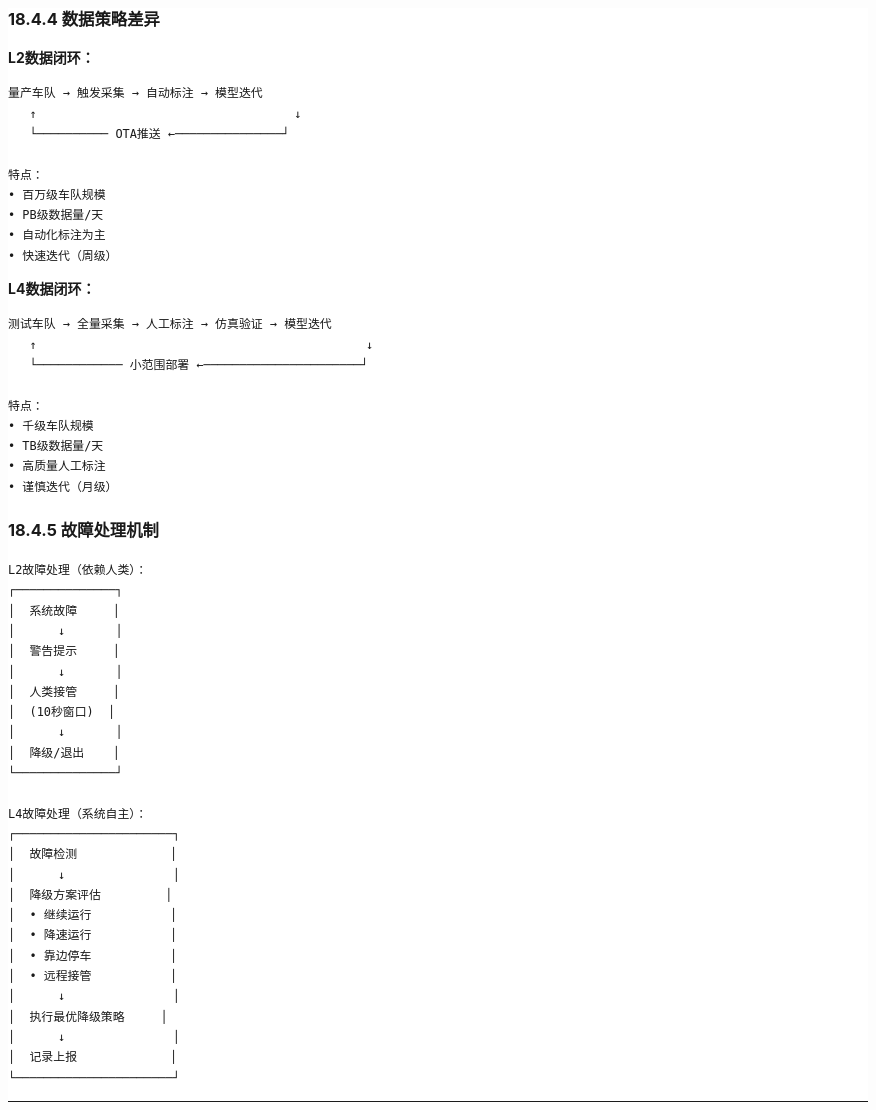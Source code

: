 ### 18.4.4 数据策略差异

**L2数据闭环：**
```
量产车队 → 触发采集 → 自动标注 → 模型迭代
   ↑                                    ↓
   └────────── OTA推送 ←───────────────┘

特点：
• 百万级车队规模
• PB级数据量/天
• 自动化标注为主
• 快速迭代（周级）
```

**L4数据闭环：**
```
测试车队 → 全量采集 → 人工标注 → 仿真验证 → 模型迭代
   ↑                                              ↓
   └──────────── 小范围部署 ←──────────────────────┘

特点：
• 千级车队规模
• TB级数据量/天
• 高质量人工标注
• 谨慎迭代（月级）
```

### 18.4.5 故障处理机制

```
L2故障处理（依赖人类）：
┌──────────────┐
│  系统故障     │
│      ↓       │
│  警告提示     │
│      ↓       │
│  人类接管     │
│  (10秒窗口)  │
│      ↓       │
│  降级/退出    │
└──────────────┘

L4故障处理（系统自主）：
┌──────────────────────┐
│  故障检测             │
│      ↓               │
│  降级方案评估         │
│  • 继续运行           │
│  • 降速运行           │
│  • 靠边停车           │
│  • 远程接管           │
│      ↓               │
│  执行最优降级策略     │
│      ↓               │
│  记录上报             │
└──────────────────────┘
```

---